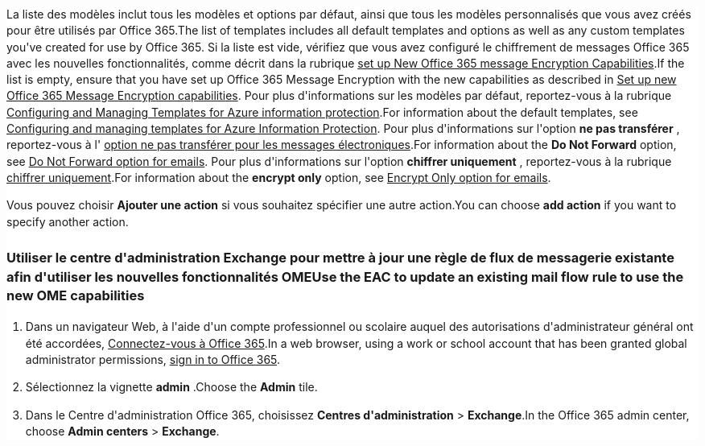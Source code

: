   <span data-ttu-id="6bdc5-139">La liste des modèles inclut tous les modèles et options par défaut, ainsi que tous les modèles personnalisés que vous avez créés pour être utilisés par Office 365.</span><span class="sxs-lookup"><span data-stu-id="6bdc5-139">The list of templates includes all default templates and options as well as any custom templates you've created for use by Office 365.</span></span> <span data-ttu-id="6bdc5-140">Si la liste est vide, vérifiez que vous avez configuré le chiffrement de messages Office 365 avec les nouvelles fonctionnalités, comme décrit dans la rubrique [set up New Office 365 message Encryption Capabilities](set-up-new-message-encryption-capabilities.md).</span><span class="sxs-lookup"><span data-stu-id="6bdc5-140">If the list is empty, ensure that you have set up Office 365 Message Encryption with the new capabilities as described in [Set up new Office 365 Message Encryption capabilities](set-up-new-message-encryption-capabilities.md).</span></span> <span data-ttu-id="6bdc5-141">Pour plus d'informations sur les modèles par défaut, reportez-vous à la rubrique [Configuring and Managing Templates for Azure information protection](https://docs.microsoft.com/information-protection/deploy-use/configure-policy-templates).</span><span class="sxs-lookup"><span data-stu-id="6bdc5-141">For information about the default templates, see [Configuring and managing templates for Azure Information Protection](https://docs.microsoft.com/information-protection/deploy-use/configure-policy-templates).</span></span> <span data-ttu-id="6bdc5-142">Pour plus d'informations sur l'option **ne pas transférer** , reportez-vous à l' [option ne pas transférer pour les messages électroniques](https://docs.microsoft.com/information-protection/deploy-use/configure-usage-rights#do-not-forward-option-for-emails).</span><span class="sxs-lookup"><span data-stu-id="6bdc5-142">For information about the **Do Not Forward** option, see [Do Not Forward option for emails](https://docs.microsoft.com/information-protection/deploy-use/configure-usage-rights#do-not-forward-option-for-emails).</span></span> <span data-ttu-id="6bdc5-143">Pour plus d'informations sur l'option **chiffrer uniquement** , reportez-vous à la rubrique [chiffrer uniquement](https://docs.microsoft.com/information-protection/deploy-use/configure-usage-rights#encrypt-only-option-for-emails).</span><span class="sxs-lookup"><span data-stu-id="6bdc5-143">For information about the **encrypt only** option, see [Encrypt Only option for emails](https://docs.microsoft.com/information-protection/deploy-use/configure-usage-rights#encrypt-only-option-for-emails).</span></span>

  <span data-ttu-id="6bdc5-144">Vous pouvez choisir **Ajouter une action** si vous souhaitez spécifier une autre action.</span><span class="sxs-lookup"><span data-stu-id="6bdc5-144">You can choose **add action** if you want to specify another action.</span></span>

### <a name="use-the-eac-to-update-an-existing-mail-flow-rule-to-use-the-new-ome-capabilities"></a><span data-ttu-id="6bdc5-145">Utiliser le centre d'administration Exchange pour mettre à jour une règle de flux de messagerie existante afin d'utiliser les nouvelles fonctionnalités OME</span><span class="sxs-lookup"><span data-stu-id="6bdc5-145">Use the EAC to update an existing mail flow rule to use the new OME capabilities</span></span>

1. <span data-ttu-id="6bdc5-146">Dans un navigateur Web, à l'aide d'un compte professionnel ou scolaire auquel des autorisations d'administrateur général ont été accordées, [Connectez-vous à Office 365](https://support.office.com/article/b9582171-fd1f-4284-9846-bdd72bb28426#ID0EAABAAA=Web_browser).</span><span class="sxs-lookup"><span data-stu-id="6bdc5-146">In a web browser, using a work or school account that has been granted global administrator permissions, [sign in to Office 365](https://support.office.com/article/b9582171-fd1f-4284-9846-bdd72bb28426#ID0EAABAAA=Web_browser).</span></span>

2. <span data-ttu-id="6bdc5-147">Sélectionnez la vignette **admin** .</span><span class="sxs-lookup"><span data-stu-id="6bdc5-147">Choose the **Admin** tile.</span></span>

3. <span data-ttu-id="6bdc5-148">Dans le Centre d'administration Office 365, choisissez **Centres d'administration** \> **Exchange**.</span><span class="sxs-lookup"><span data-stu-id="6bdc5-148">In the Office 365 admin center, choose **Admin centers** \> **Exchange**.</span></span>
